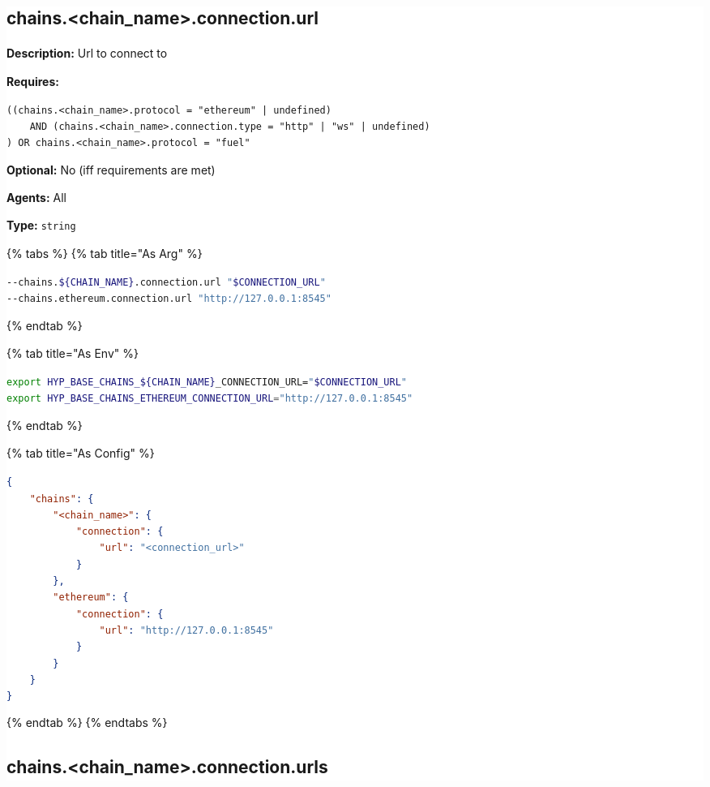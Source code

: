 ## chains.\<chain\_name>.connection.url <a href="#chains.chain_name.url" id="chains.chain_name.url"></a>

**Description:** Url to connect to

**Requires:**

```
((chains.<chain_name>.protocol = "ethereum" | undefined)
    AND (chains.<chain_name>.connection.type = "http" | "ws" | undefined)
) OR chains.<chain_name>.protocol = "fuel"
```

**Optional:** No (iff requirements are met)

**Agents:** All

**Type:** `string`

{% tabs %}
{% tab title="As Arg" %}
```bash
--chains.${CHAIN_NAME}.connection.url "$CONNECTION_URL"
--chains.ethereum.connection.url "http://127.0.0.1:8545"
```
{% endtab %}

{% tab title="As Env" %}
```sh
export HYP_BASE_CHAINS_${CHAIN_NAME}_CONNECTION_URL="$CONNECTION_URL"
export HYP_BASE_CHAINS_ETHEREUM_CONNECTION_URL="http://127.0.0.1:8545"
```
{% endtab %}

{% tab title="As Config" %}
```json
{
    "chains": {
        "<chain_name>": {
            "connection": {
                "url": "<connection_url>"
            }
        },
        "ethereum": {
            "connection": {
                "url": "http://127.0.0.1:8545"
            }
        }
    }
}
```
{% endtab %}
{% endtabs %}

## chains.\<chain\_name>.connection.urls <a href="#chains.chain_name.urls" id="chains.chain_name.urls"></a>
